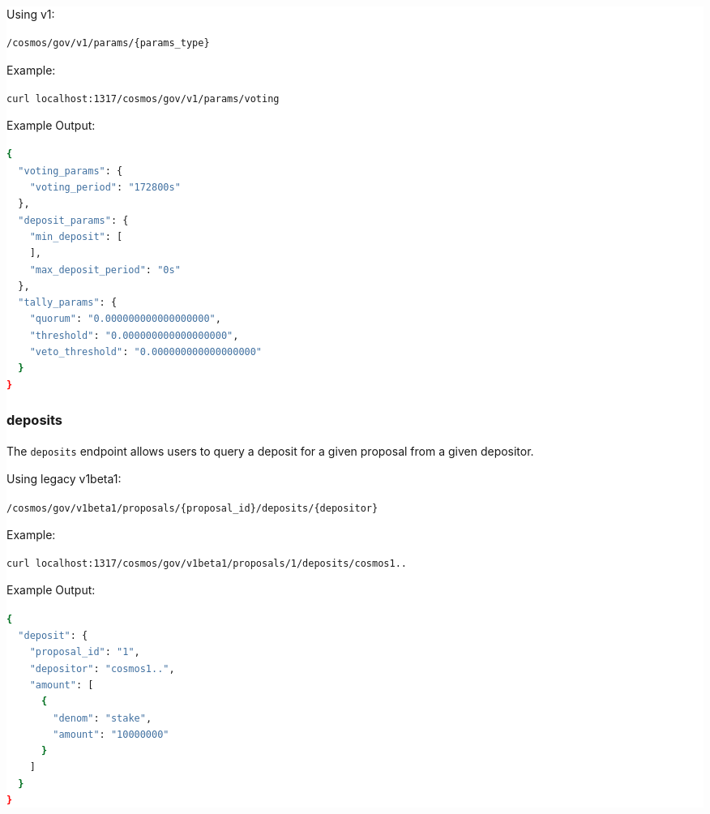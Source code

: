 ```bash
```

Using v1:

```bash
/cosmos/gov/v1/params/{params_type}
```

Example:

```bash
curl localhost:1317/cosmos/gov/v1/params/voting
```

Example Output:

```bash
{
  "voting_params": {
    "voting_period": "172800s"
  },
  "deposit_params": {
    "min_deposit": [
    ],
    "max_deposit_period": "0s"
  },
  "tally_params": {
    "quorum": "0.000000000000000000",
    "threshold": "0.000000000000000000",
    "veto_threshold": "0.000000000000000000"
  }
}
```

### deposits

The `deposits` endpoint allows users to query a deposit for a given proposal from a given depositor.

Using legacy v1beta1:

```bash
/cosmos/gov/v1beta1/proposals/{proposal_id}/deposits/{depositor}
```

Example:

```bash
curl localhost:1317/cosmos/gov/v1beta1/proposals/1/deposits/cosmos1..
```

Example Output:

```bash
{
  "deposit": {
    "proposal_id": "1",
    "depositor": "cosmos1..",
    "amount": [
      {
        "denom": "stake",
        "amount": "10000000"
      }
    ]
  }
}
```

